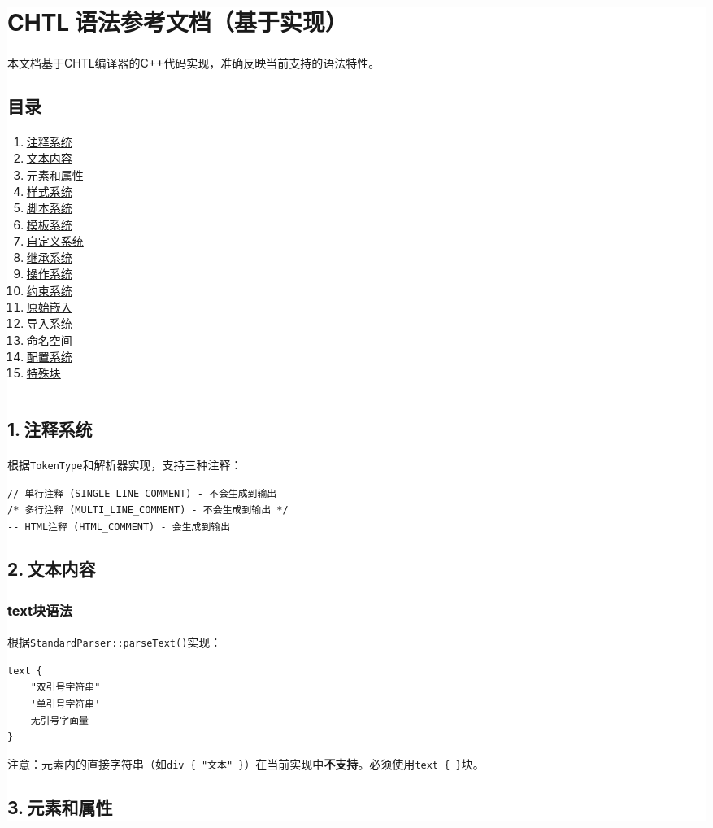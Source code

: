 # CHTL 语法参考文档（基于实现）

本文档基于CHTL编译器的C++代码实现，准确反映当前支持的语法特性。

## 目录

1. [注释系统](#1-注释系统)
2. [文本内容](#2-文本内容)
3. [元素和属性](#3-元素和属性)
4. [样式系统](#4-样式系统)
5. [脚本系统](#5-脚本系统)
6. [模板系统](#6-模板系统)
7. [自定义系统](#7-自定义系统)
8. [继承系统](#8-继承系统)
9. [操作系统](#9-操作系统)
10. [约束系统](#10-约束系统)
11. [原始嵌入](#11-原始嵌入)
12. [导入系统](#12-导入系统)
13. [命名空间](#13-命名空间)
14. [配置系统](#14-配置系统)
15. [特殊块](#15-特殊块)

---

## 1. 注释系统

根据`TokenType`和解析器实现，支持三种注释：

```chtl
// 单行注释 (SINGLE_LINE_COMMENT) - 不会生成到输出
/* 多行注释 (MULTI_LINE_COMMENT) - 不会生成到输出 */
-- HTML注释 (HTML_COMMENT) - 会生成到输出
```

## 2. 文本内容

### text块语法
根据`StandardParser::parseText()`实现：

```chtl
text {
    "双引号字符串"
    '单引号字符串'  
    无引号字面量
}
```

注意：元素内的直接字符串（如`div { "文本" }`）在当前实现中**不支持**。必须使用`text { }`块。

## 3. 元素和属性
